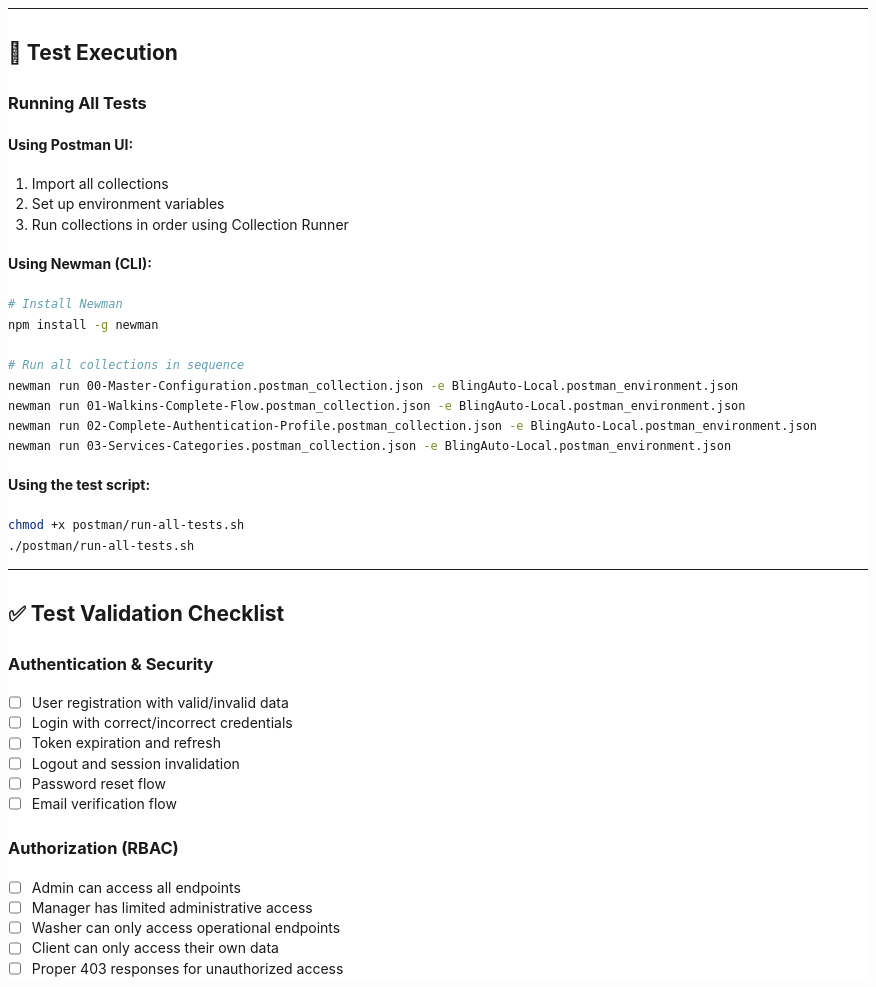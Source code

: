 ```javascript
```

---

## 🧪 Test Execution

### Running All Tests

#### Using Postman UI:
1. Import all collections
2. Set up environment variables
3. Run collections in order using Collection Runner

#### Using Newman (CLI):
```bash
# Install Newman
npm install -g newman

# Run all collections in sequence
newman run 00-Master-Configuration.postman_collection.json -e BlingAuto-Local.postman_environment.json
newman run 01-Walkins-Complete-Flow.postman_collection.json -e BlingAuto-Local.postman_environment.json
newman run 02-Complete-Authentication-Profile.postman_collection.json -e BlingAuto-Local.postman_environment.json
newman run 03-Services-Categories.postman_collection.json -e BlingAuto-Local.postman_environment.json
```

#### Using the test script:
```bash
chmod +x postman/run-all-tests.sh
./postman/run-all-tests.sh
```

---

## ✅ Test Validation Checklist

### Authentication & Security
- [ ] User registration with valid/invalid data
- [ ] Login with correct/incorrect credentials
- [ ] Token expiration and refresh
- [ ] Logout and session invalidation
- [ ] Password reset flow
- [ ] Email verification flow

### Authorization (RBAC)
- [ ] Admin can access all endpoints
- [ ] Manager has limited administrative access
- [ ] Washer can only access operational endpoints
- [ ] Client can only access their own data
- [ ] Proper 403 responses for unauthorized access
